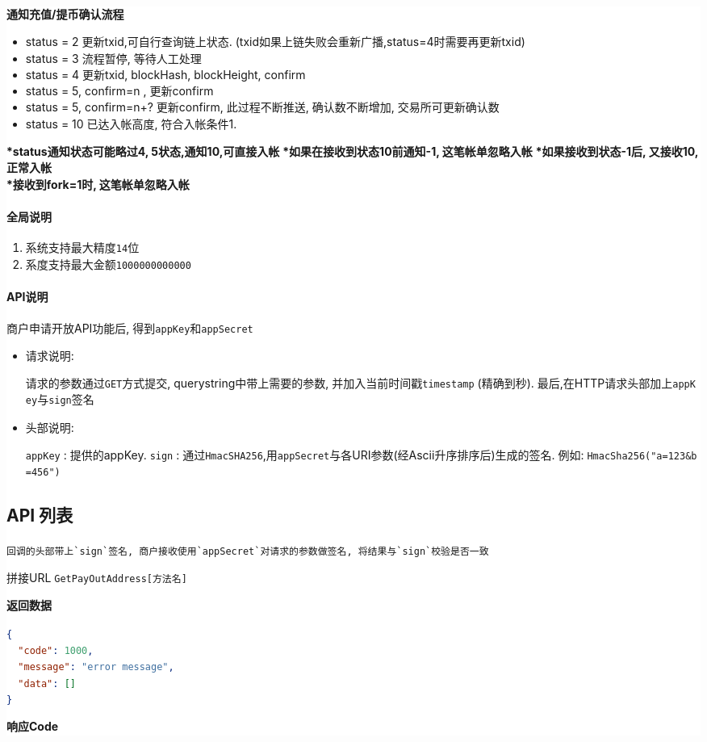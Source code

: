 <b>通知充值/提币确认流程</b>
  - status = 2 更新txid,可自行查询链上状态. (txid如果上链失败会重新广播,status=4时需要再更新txid)
  - status = 3 流程暂停, 等待人工处理 
  - status = 4  更新txid, blockHash, blockHeight, confirm
  - status = 5, confirm=n ,  更新confirm
  - status = 5, confirm=n+?  更新confirm, 此过程不断推送, 确认数不断增加, 交易所可更新确认数
  - status = 10  已达入帐高度, 符合入帐条件1.
  
  <b>*status通知状态可能略过4, 5状态,通知10,可直接入帐</b>
  <b>*如果在接收到状态10前通知-1, 这笔帐单忽略入帐</b>
  <b>*如果接收到状态-1后, 又接收10, 正常入帐</b>   
  <b>*接收到fork=1时, 这笔帐单忽略入帐</b> 




#### 全局说明

1. 系统支持最大精度`14`位
2. 系度支持最大金额`1000000000000` 



#### API说明
商户申请开放API功能后, 得到`appKey`和`appSecret`

- 请求说明:

    请求的参数通过`GET`方式提交, querystring中带上需要的参数, 并加入当前时间戳`timestamp` (精确到秒).
    最后,在HTTP请求头部加上`appKey`与`sign`签名


- 头部说明: 

    `appKey` : 提供的appKey.
    `sign`   : 通过`HmacSHA256`,用`appSecret`与各URI参数(经Ascii升序排序后)生成的签名.
    例如: 
    `HmacSha256("a=123&b=456")` 



## API 列表

    回调的头部带上`sign`签名, 商户接收使用`appSecret`对请求的参数做签名, 将结果与`sign`校验是否一致

拼接URL `GetPayOutAddress[方法名]`


<b>返回数据</b>

```json
{
  "code": 1000,
  "message": "error message",
  "data": []
}
```


<b>响应Code</b>

